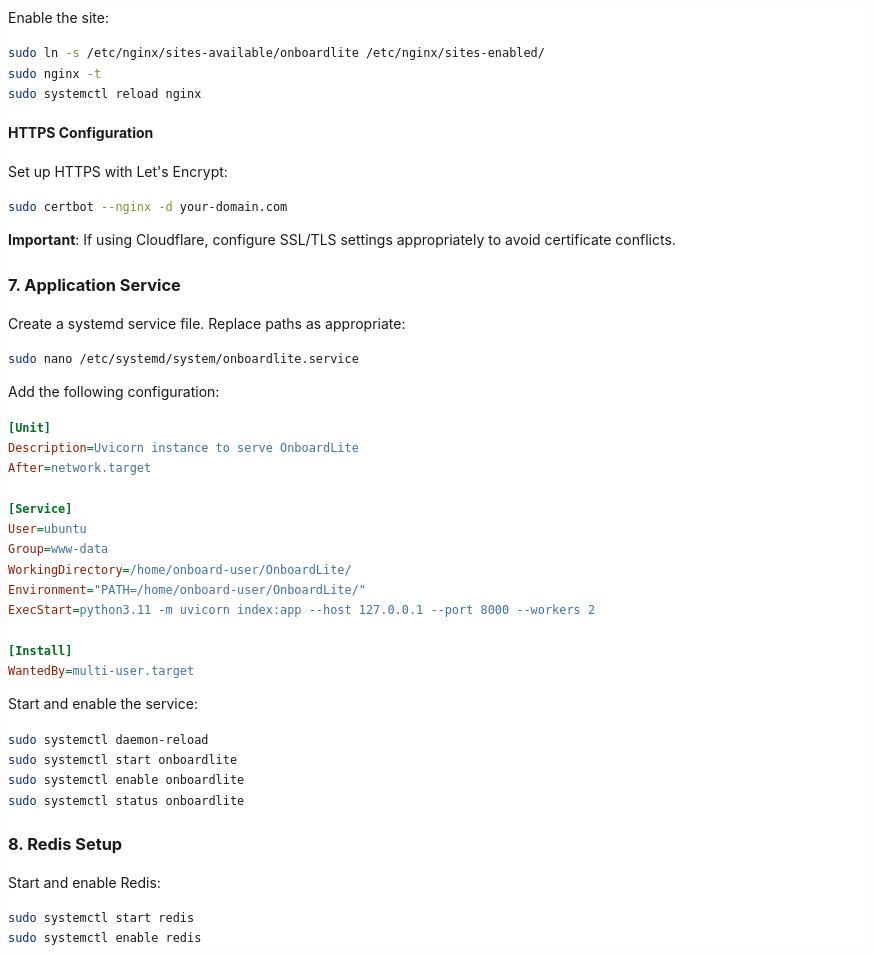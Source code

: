 Enable the site:
```bash
sudo ln -s /etc/nginx/sites-available/onboardlite /etc/nginx/sites-enabled/
sudo nginx -t
sudo systemctl reload nginx
```

#### HTTPS Configuration

Set up HTTPS with Let's Encrypt:
```bash
sudo certbot --nginx -d your-domain.com
```

**Important**: If using Cloudflare, configure SSL/TLS settings appropriately to avoid certificate conflicts.

### 7. Application Service

Create a systemd service file. Replace paths as appropriate:

```bash
sudo nano /etc/systemd/system/onboardlite.service
```

Add the following configuration:
```ini
[Unit]
Description=Uvicorn instance to serve OnboardLite
After=network.target

[Service]
User=ubuntu
Group=www-data
WorkingDirectory=/home/onboard-user/OnboardLite/
Environment="PATH=/home/onboard-user/OnboardLite/"
ExecStart=python3.11 -m uvicorn index:app --host 127.0.0.1 --port 8000 --workers 2

[Install]
WantedBy=multi-user.target
```

Start and enable the service:
```bash
sudo systemctl daemon-reload
sudo systemctl start onboardlite
sudo systemctl enable onboardlite
sudo systemctl status onboardlite
```

### 8. Redis Setup

Start and enable Redis:
```bash
sudo systemctl start redis
sudo systemctl enable redis
```
